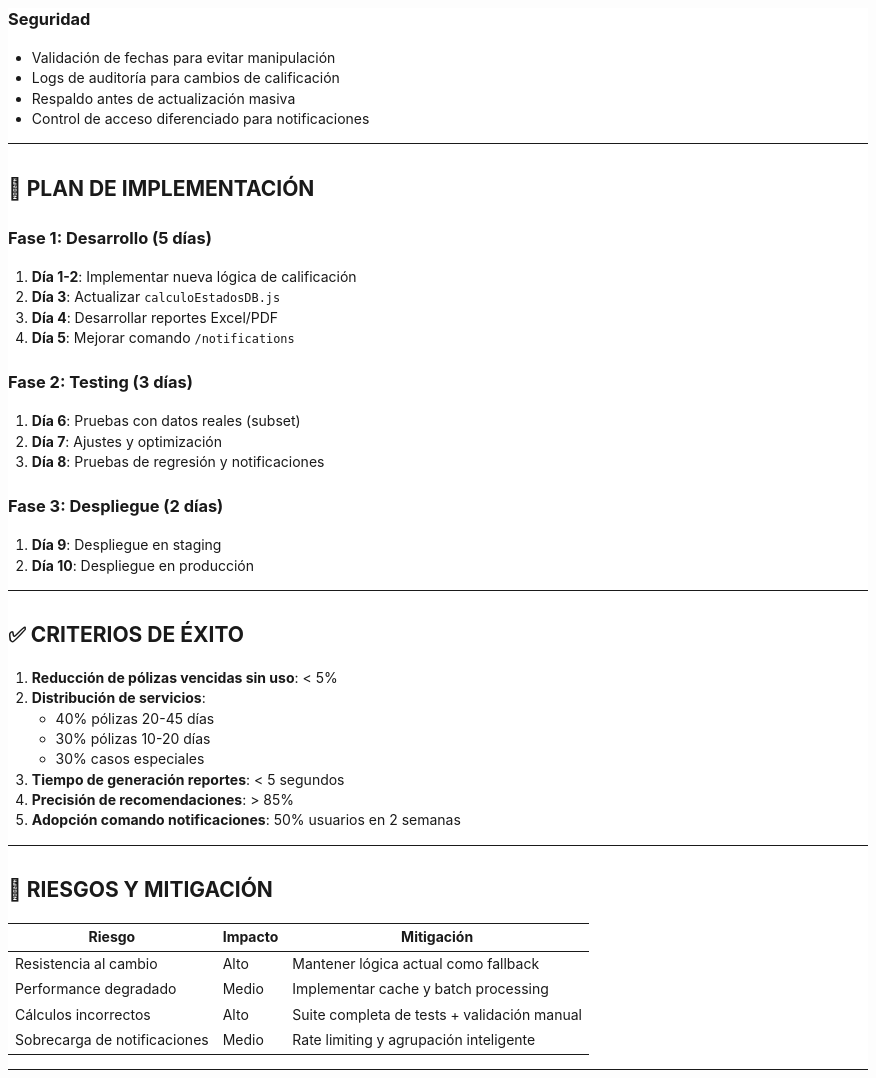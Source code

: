 ### Seguridad
- Validación de fechas para evitar manipulación
- Logs de auditoría para cambios de calificación
- Respaldo antes de actualización masiva
- Control de acceso diferenciado para notificaciones

---

## 📅 PLAN DE IMPLEMENTACIÓN

### Fase 1: Desarrollo (5 días)
1. **Día 1-2**: Implementar nueva lógica de calificación
2. **Día 3**: Actualizar `calculoEstadosDB.js`
3. **Día 4**: Desarrollar reportes Excel/PDF
4. **Día 5**: Mejorar comando `/notifications`

### Fase 2: Testing (3 días)
1. **Día 6**: Pruebas con datos reales (subset)
2. **Día 7**: Ajustes y optimización
3. **Día 8**: Pruebas de regresión y notificaciones

### Fase 3: Despliegue (2 días)
1. **Día 9**: Despliegue en staging
2. **Día 10**: Despliegue en producción

---

## ✅ CRITERIOS DE ÉXITO

1. **Reducción de pólizas vencidas sin uso**: < 5%
2. **Distribución de servicios**: 
   - 40% pólizas 20-45 días
   - 30% pólizas 10-20 días
   - 30% casos especiales
3. **Tiempo de generación reportes**: < 5 segundos
4. **Precisión de recomendaciones**: > 85%
5. **Adopción comando notificaciones**: 50% usuarios en 2 semanas

---

## 🚨 RIESGOS Y MITIGACIÓN

| Riesgo | Impacto | Mitigación |
|--------|---------|------------|
| Resistencia al cambio | Alto | Mantener lógica actual como fallback |
| Performance degradado | Medio | Implementar cache y batch processing |
| Cálculos incorrectos | Alto | Suite completa de tests + validación manual |
| Sobrecarga de notificaciones | Medio | Rate limiting y agrupación inteligente |

---